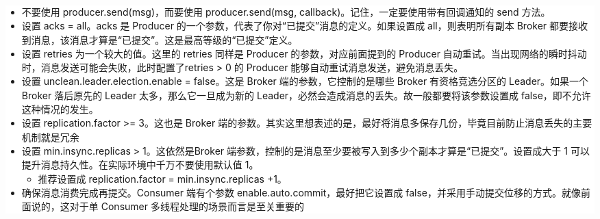   - 不要使用 producer.send(msg)，而要使用 producer.send(msg, callback)。记住，一定要使用带有回调通知的 send 方法。
  - 设置 acks = all。acks 是 Producer 的一个参数，代表了你对“已提交”消息的定义。如果设置成 all，则表明所有副本 Broker 都要接收到消息，该消息才算是“已提交”。这是最高等级的“已提交”定义。
  - 设置 retries 为一个较大的值。这里的 retries 同样是 Producer 的参数，对应前面提到的 Producer 自动重试。当出现网络的瞬时抖动时，消息发送可能会失败，此时配置了retries > 0 的 Producer 能够自动重试消息发送，避免消息丢失。
  - 设置 unclean.leader.election.enable = false。这是 Broker 端的参数，它控制的是哪些 Broker 有资格竞选分区的 Leader。如果一个 Broker 落后原先的 Leader 太多，那么它一旦成为新的 Leader，必然会造成消息的丢失。故一般都要将该参数设置成 false，即不允许这种情况的发生。
  - 设置 replication.factor >= 3。这也是 Broker 端的参数。其实这里想表述的是，最好将消息多保存几份，毕竟目前防止消息丢失的主要机制就是冗余
  - 设置 min.insync.replicas > 1。这依然是Broker 端参数，控制的是消息至少要被写入到多少个副本才算是“已提交”。设置成大于 1 可以提升消息持久性。在实际环境中千万不要使用默认值 1。
    - 推荐设置成 replication.factor = min.insync.replicas +1。
  - 确保消息消费完成再提交。Consumer 端有个参数 enable.auto.commit，最好把它设置成 false，并采用手动提交位移的方式。就像前面说的，这对于单 Consumer 多线程处理的场景而言是至关重要的

  



















